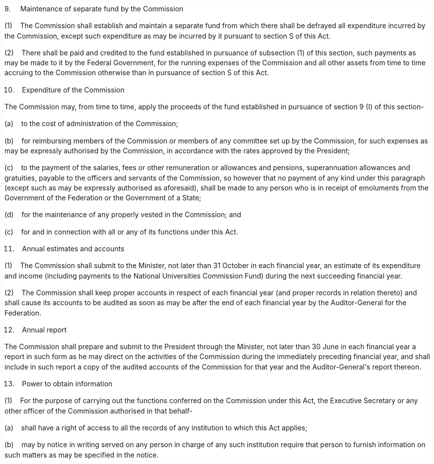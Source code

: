 9.     Maintenance of separate fund by the Commission

(1)    The Commission shall establish and maintain a separate fund from which there shall be defrayed all expenditure incurred by the Commission, except such expenditure as may be incurred by it pursuant to section S of this Act.

(2)    There shall be paid and credited to the fund established in pursuance of subsection (1) of this section, such payments as may be made to it by the Federal Government, for the running expenses of the Commission and all other assets from time to time accruing to the Commission otherwise than in pursuance of section S of this Act.

10.    Expenditure of the Commission

The Commission may, from time to time, apply the proceeds of the fund established in pursuance of section 9 (I) of this section-

(a)    to the cost of administration of the Commission;

(b)    for reimbursing members of the Commission or members of any committee set up by the Commission, for such expenses as may be expressly authorised by the Commission, in accordance with the rates approved by the President;

(c)    to the payment of the salaries, fees or other remuneration or allowances and pensions, superannuation allowances and gratuities, payable to the officers and servants of the Commission, so however that no payment of any kind under this paragraph (except such as may be expressly authorised as aforesaid), shall be made to any person who is in receipt of emoluments from the Government of the Federation or the Government of a State;

(d)    for the maintenance of any properly vested in the Commission; and

(c)    for and in connection with all or any of its functions under this Act.

11.    Annual estimates and accounts

(1)    The Commission shall submit to the Minister, not later than 31 October in each financial year, an estimate of its expenditure and income (including payments to the National Universities Commission Fund) during the next succeeding financial year.

(2)    The Commission shall keep proper accounts in respect of each financial year (and proper records in relation thereto) and shall cause its accounts to be audited as soon as may be after the end of each financial year by the Auditor-General for the Federation.

12.    Annual report

The Commission shall prepare and submit to the President through the Minister, not later than 30 June in each financial year a report in such form as he may direct on the activities of the Commission during the immediately preceding financial year, and shall include in such report a copy of the audited accounts of the Commission for that year and the Auditor-General's report thereon.

13.    Power to obtain information

(1)    For the purpose of carrying out the functions conferred on the Commission under this Act, the Executive Secretary or any other officer of the Commission authorised in that behalf-

(a)    shall have a right of access to all the records of any institution to which this Act applies;

(b)    may by notice in writing served on any person in charge of any such institution require that person to furnish information on such matters as may be specified in the notice.
